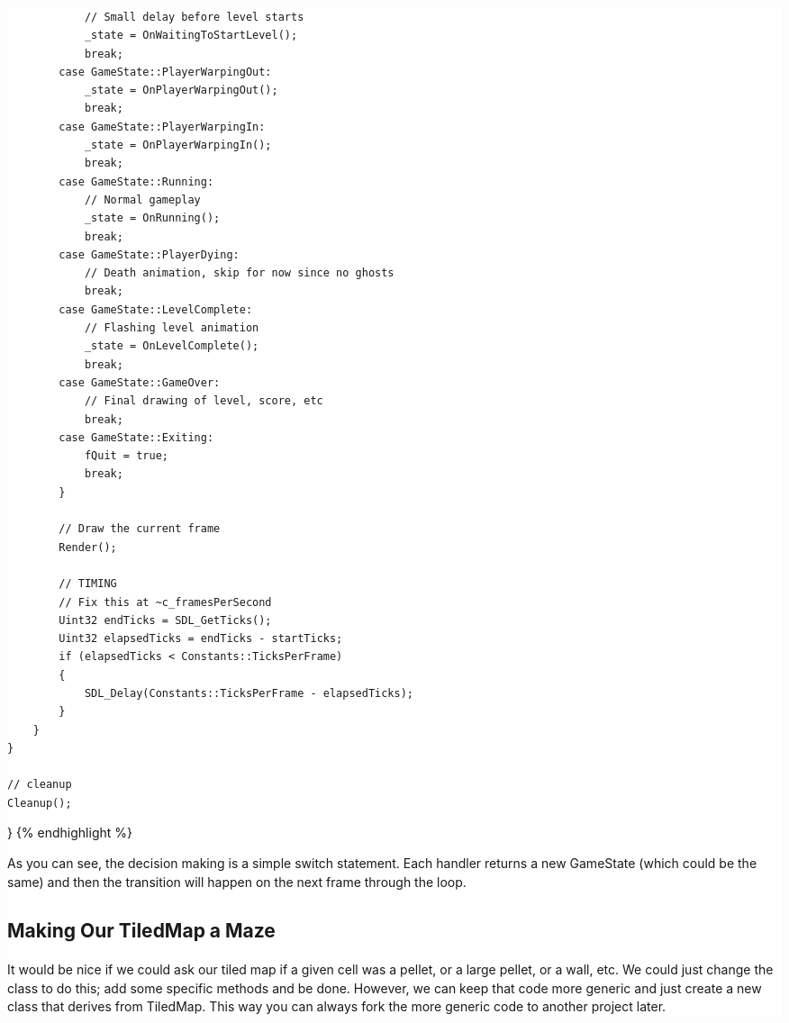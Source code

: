                 // Small delay before level starts
                _state = OnWaitingToStartLevel();
                break;
            case GameState::PlayerWarpingOut:
                _state = OnPlayerWarpingOut();
                break;
            case GameState::PlayerWarpingIn:
                _state = OnPlayerWarpingIn();
                break;
            case GameState::Running:
                // Normal gameplay
                _state = OnRunning();
                break;
            case GameState::PlayerDying:
                // Death animation, skip for now since no ghosts
                break;
            case GameState::LevelComplete:
                // Flashing level animation
                _state = OnLevelComplete();
                break;
            case GameState::GameOver:
                // Final drawing of level, score, etc
                break;
            case GameState::Exiting:
                fQuit = true;
                break;
            }

            // Draw the current frame
            Render();

            // TIMING
            // Fix this at ~c_framesPerSecond
            Uint32 endTicks = SDL_GetTicks();
            Uint32 elapsedTicks = endTicks - startTicks;
            if (elapsedTicks < Constants::TicksPerFrame)
            {
                SDL_Delay(Constants::TicksPerFrame - elapsedTicks);
            }
        }
    }

    // cleanup
    Cleanup();
}
{% endhighlight %}

As you can see, the decision making is a simple switch statement.  Each handler returns a new GameState (which could be the same) and then the transition will happen on the next frame through the loop.

## Making Our TiledMap a Maze
It would be nice if we could ask our tiled map if a given cell was a pellet, or a large pellet, or a wall, etc.  We could just change the class to do this; add some specific methods and be done.  However, we can keep that code more generic and just create a new class that derives from TiledMap.  This way you can always fork the more generic code to another project later.
